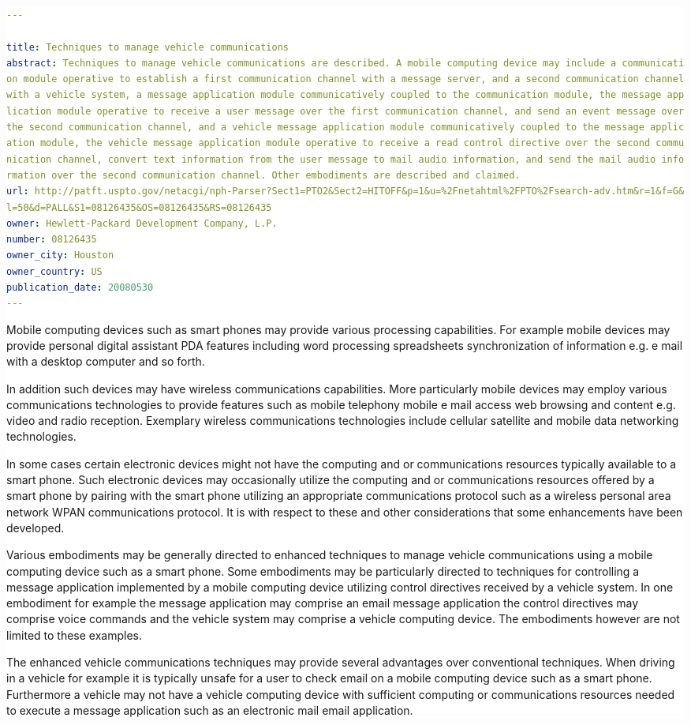 ```yaml
---

title: Techniques to manage vehicle communications
abstract: Techniques to manage vehicle communications are described. A mobile computing device may include a communication module operative to establish a first communication channel with a message server, and a second communication channel with a vehicle system, a message application module communicatively coupled to the communication module, the message application module operative to receive a user message over the first communication channel, and send an event message over the second communication channel, and a vehicle message application module communicatively coupled to the message application module, the vehicle message application module operative to receive a read control directive over the second communication channel, convert text information from the user message to mail audio information, and send the mail audio information over the second communication channel. Other embodiments are described and claimed.
url: http://patft.uspto.gov/netacgi/nph-Parser?Sect1=PTO2&Sect2=HITOFF&p=1&u=%2Fnetahtml%2FPTO%2Fsearch-adv.htm&r=1&f=G&l=50&d=PALL&S1=08126435&OS=08126435&RS=08126435
owner: Hewlett-Packard Development Company, L.P.
number: 08126435
owner_city: Houston
owner_country: US
publication_date: 20080530
---
```

Mobile computing devices such as smart phones may provide various processing capabilities. For example mobile devices may provide personal digital assistant PDA features including word processing spreadsheets synchronization of information e.g. e mail with a desktop computer and so forth.

In addition such devices may have wireless communications capabilities. More particularly mobile devices may employ various communications technologies to provide features such as mobile telephony mobile e mail access web browsing and content e.g. video and radio reception. Exemplary wireless communications technologies include cellular satellite and mobile data networking technologies.

In some cases certain electronic devices might not have the computing and or communications resources typically available to a smart phone. Such electronic devices may occasionally utilize the computing and or communications resources offered by a smart phone by pairing with the smart phone utilizing an appropriate communications protocol such as a wireless personal area network WPAN communications protocol. It is with respect to these and other considerations that some enhancements have been developed.

Various embodiments may be generally directed to enhanced techniques to manage vehicle communications using a mobile computing device such as a smart phone. Some embodiments may be particularly directed to techniques for controlling a message application implemented by a mobile computing device utilizing control directives received by a vehicle system. In one embodiment for example the message application may comprise an email message application the control directives may comprise voice commands and the vehicle system may comprise a vehicle computing device. The embodiments however are not limited to these examples.

The enhanced vehicle communications techniques may provide several advantages over conventional techniques. When driving in a vehicle for example it is typically unsafe for a user to check email on a mobile computing device such as a smart phone. Furthermore a vehicle may not have a vehicle computing device with sufficient computing or communications resources needed to execute a message application such as an electronic mail email application.
